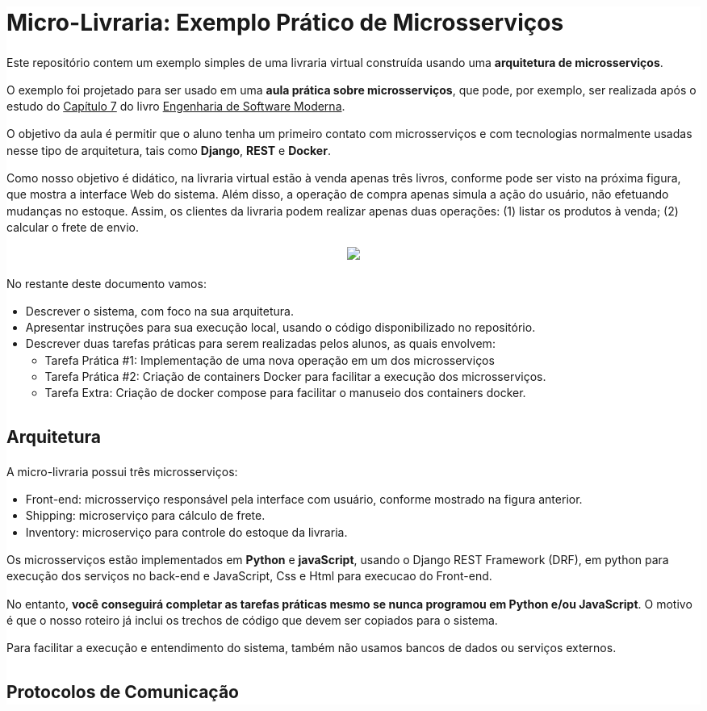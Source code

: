 # Micro-Livraria: Exemplo Prático de Microsserviços

Este repositório contem um exemplo simples de uma livraria virtual construída usando uma **arquitetura de microsserviços**.

O exemplo foi projetado para ser usado em uma **aula prática sobre microsserviços**, que pode, por exemplo, ser realizada após o estudo do [Capítulo 7](https://engsoftmoderna.info/cap7.html) do livro [Engenharia de Software Moderna](https://engsoftmoderna.info).

O objetivo da aula é permitir que o aluno tenha um primeiro contato com microsserviços e com tecnologias normalmente usadas nesse tipo de arquitetura, tais como **Django**, **REST** e **Docker**.

Como nosso objetivo é didático, na livraria virtual estão à venda apenas três livros, conforme pode ser visto na próxima figura, que mostra a interface Web do sistema. Além disso, a operação de compra apenas simula a ação do usuário, não efetuando mudanças no estoque. Assim, os clientes da livraria podem realizar apenas duas operações: (1) listar os produtos à venda; (2) calcular o frete de envio.

<p align="center">
    <img width="70%" src="https://user-images.githubusercontent.com/7620947/108773349-f68f3500-753c-11eb-8c4f-434ca9a9deec.png" />
</p>

No restante deste documento vamos:

-   Descrever o sistema, com foco na sua arquitetura.
-   Apresentar instruções para sua execução local, usando o código disponibilizado no repositório.
-   Descrever duas tarefas práticas para serem realizadas pelos alunos, as quais envolvem:
    -   Tarefa Prática #1: Implementação de uma nova operação em um dos microsserviços
    -   Tarefa Prática #2: Criação de containers Docker para facilitar a execução dos microsserviços.
    -   Tarefa Extra: Criação de docker compose para facilitar o manuseio dos containers docker.

## Arquitetura

A micro-livraria possui três microsserviços:

-   Front-end: microsserviço responsável pela interface com usuário, conforme mostrado na figura anterior.
-   Shipping: microserviço para cálculo de frete.
-   Inventory: microserviço para controle do estoque da livraria.

Os microsserviços estão implementados em **Python** e **javaScript**, usando o Django REST Framework (DRF), em python para execução dos serviços no back-end e JavaScript, Css e Html para execucao do Front-end.

No entanto, **você conseguirá completar as tarefas práticas mesmo se nunca programou em Python e/ou JavaScript**. O motivo é que o nosso roteiro já inclui os trechos de código que devem ser copiados para o sistema.

Para facilitar a execução e entendimento do sistema, também não usamos bancos de dados ou serviços externos.

## Protocolos de Comunicação
